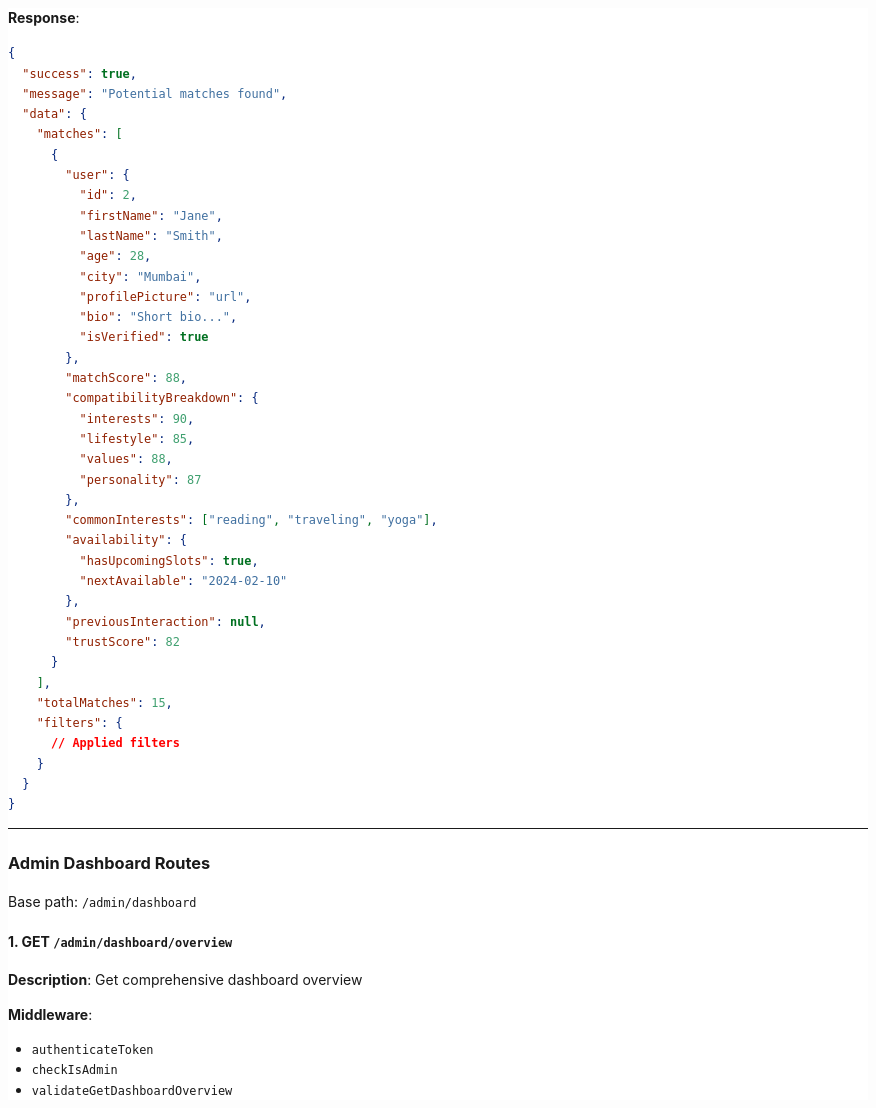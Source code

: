 **Response**:
```json
{
  "success": true,
  "message": "Potential matches found",
  "data": {
    "matches": [
      {
        "user": {
          "id": 2,
          "firstName": "Jane",
          "lastName": "Smith",
          "age": 28,
          "city": "Mumbai",
          "profilePicture": "url",
          "bio": "Short bio...",
          "isVerified": true
        },
        "matchScore": 88,
        "compatibilityBreakdown": {
          "interests": 90,
          "lifestyle": 85,
          "values": 88,
          "personality": 87
        },
        "commonInterests": ["reading", "traveling", "yoga"],
        "availability": {
          "hasUpcomingSlots": true,
          "nextAvailable": "2024-02-10"
        },
        "previousInteraction": null,
        "trustScore": 82
      }
    ],
    "totalMatches": 15,
    "filters": {
      // Applied filters
    }
  }
}
```

---

### Admin Dashboard Routes

Base path: `/admin/dashboard`

#### 1. GET `/admin/dashboard/overview`
**Description**: Get comprehensive dashboard overview

**Middleware**:
- `authenticateToken`
- `checkIsAdmin`
- `validateGetDashboardOverview`
